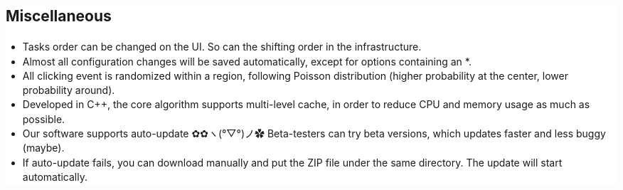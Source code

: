 ## Miscellaneous

- Tasks order can be changed on the UI. So can the shifting order in the infrastructure.
- Almost all configuration changes will be saved automatically, except for options containing an *.
- All clicking event is randomized within a region, following Poisson distribution (higher probability at the center, lower probability around).
- Developed in C++, the core algorithm supports multi-level cache, in order to reduce CPU and memory usage as much as possible.
- Our software supports auto-update ✿✿ヽ(°▽°)ノ✿ Beta-testers can try beta versions, which updates faster and less buggy (maybe).
- If auto-update fails, you can download manually and put the ZIP file under the same directory. The update will start automatically.
